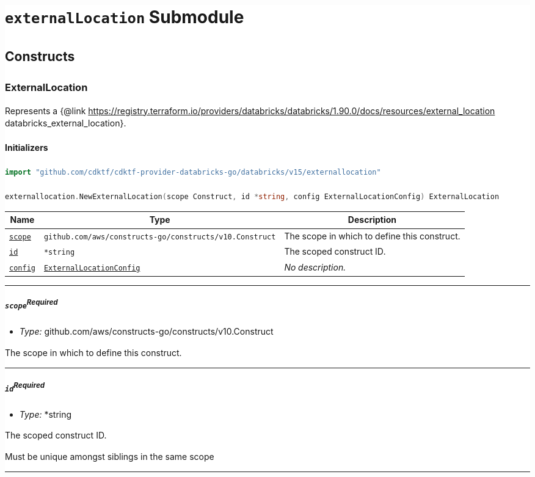 # `externalLocation` Submodule <a name="`externalLocation` Submodule" id="@cdktf/provider-databricks.externalLocation"></a>

## Constructs <a name="Constructs" id="Constructs"></a>

### ExternalLocation <a name="ExternalLocation" id="@cdktf/provider-databricks.externalLocation.ExternalLocation"></a>

Represents a {@link https://registry.terraform.io/providers/databricks/databricks/1.90.0/docs/resources/external_location databricks_external_location}.

#### Initializers <a name="Initializers" id="@cdktf/provider-databricks.externalLocation.ExternalLocation.Initializer"></a>

```go
import "github.com/cdktf/cdktf-provider-databricks-go/databricks/v15/externallocation"

externallocation.NewExternalLocation(scope Construct, id *string, config ExternalLocationConfig) ExternalLocation
```

| **Name** | **Type** | **Description** |
| --- | --- | --- |
| <code><a href="#@cdktf/provider-databricks.externalLocation.ExternalLocation.Initializer.parameter.scope">scope</a></code> | <code>github.com/aws/constructs-go/constructs/v10.Construct</code> | The scope in which to define this construct. |
| <code><a href="#@cdktf/provider-databricks.externalLocation.ExternalLocation.Initializer.parameter.id">id</a></code> | <code>*string</code> | The scoped construct ID. |
| <code><a href="#@cdktf/provider-databricks.externalLocation.ExternalLocation.Initializer.parameter.config">config</a></code> | <code><a href="#@cdktf/provider-databricks.externalLocation.ExternalLocationConfig">ExternalLocationConfig</a></code> | *No description.* |

---

##### `scope`<sup>Required</sup> <a name="scope" id="@cdktf/provider-databricks.externalLocation.ExternalLocation.Initializer.parameter.scope"></a>

- *Type:* github.com/aws/constructs-go/constructs/v10.Construct

The scope in which to define this construct.

---

##### `id`<sup>Required</sup> <a name="id" id="@cdktf/provider-databricks.externalLocation.ExternalLocation.Initializer.parameter.id"></a>

- *Type:* *string

The scoped construct ID.

Must be unique amongst siblings in the same scope

---
